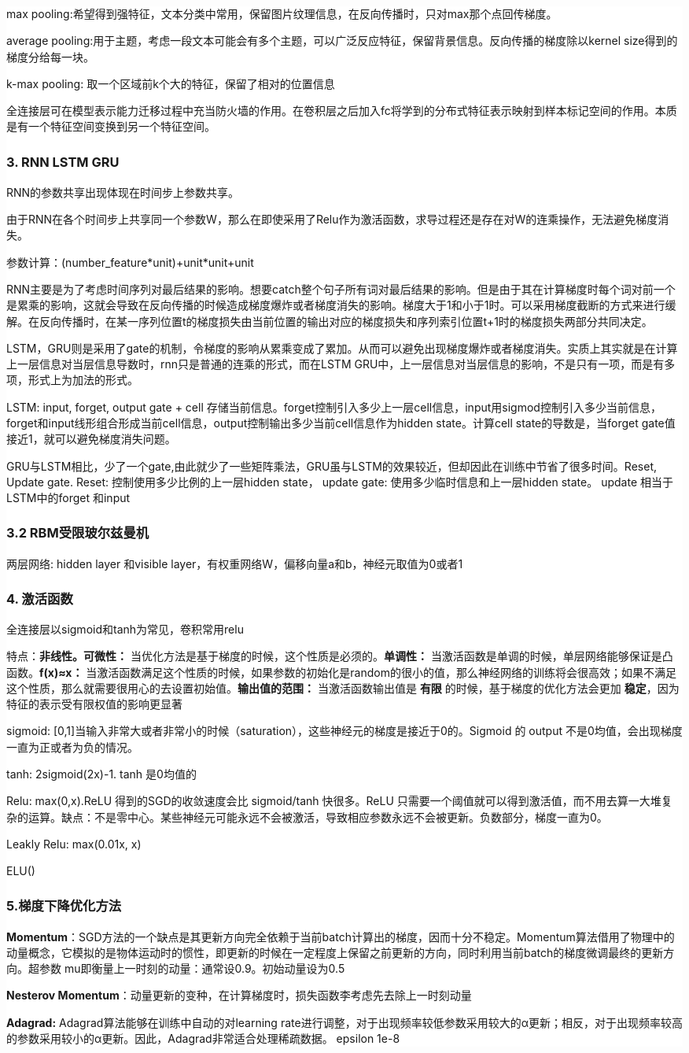 max pooling:希望得到强特征，文本分类中常用，保留图片纹理信息，在反向传播时，只对max那个点回传梯度。

average pooling:用于主题，考虑一段文本可能会有多个主题，可以广泛反应特征，保留背景信息。反向传播的梯度除以kernel size得到的梯度分给每一块。

k-max pooling: 取一个区域前k个大的特征，保留了相对的位置信息

全连接层可在模型表示能力迁移过程中充当防火墙的作用。在卷积层之后加入fc将学到的分布式特征表示映射到样本标记空间的作用。本质是有一个特征空间变换到另一个特征空间。

### 3. RNN LSTM GRU

RNN的参数共享出现体现在时间步上参数共享。

由于RNN在各个时间步上共享同一个参数W，那么在即使采用了Relu作为激活函数，求导过程还是存在对W的连乘操作，无法避免梯度消失。

参数计算：\(number\_feature\*unit\)+unit\*unit+unit

RNN主要是为了考虑时间序列对最后结果的影响。想要catch整个句子所有词对最后结果的影响。但是由于其在计算梯度时每个词对前一个是累乘的影响，这就会导致在反向传播的时候造成梯度爆炸或者梯度消失的影响。梯度大于1和小于1时。可以采用梯度截断的方式来进行缓解。在反向传播时，在某一序列位置t的梯度损失由当前位置的输出对应的梯度损失和序列索引位置t+1时的梯度损失两部分共同决定。

LSTM，GRU则是采用了gate的机制，令梯度的影响从累乘变成了累加。从而可以避免出现梯度爆炸或者梯度消失。实质上其实就是在计算上一层信息对当层信息导数时，rnn只是普通的连乘的形式，而在LSTM GRU中，上一层信息对当层信息的影响，不是只有一项，而是有多项，形式上为加法的形式。

LSTM: input, forget, output gate + cell 存储当前信息。forget控制引入多少上一层cell信息，input用sigmod控制引入多少当前信息，forget和input线形组合形成当前cell信息，output控制输出多少当前cell信息作为hidden state。计算cell state的导数是，当forget gate值接近1，就可以避免梯度消失问题。

GRU与LSTM相比，少了一个gate,由此就少了一些矩阵乘法，GRU虽与LSTM的效果较近，但却因此在训练中节省了很多时间。Reset, Update gate. Reset: 控制使用多少比例的上一层hidden state， update gate: 使用多少临时信息和上一层hidden state。 update 相当于LSTM中的forget 和input

### 3.2 RBM受限玻尔兹曼机

两层网络: hidden layer 和visible layer，有权重网络W，偏移向量a和b，神经元取值为0或者1

### 4. 激活函数

全连接层以sigmoid和tanh为常见，卷积常用relu

特点：**非线性。可微性：** 当优化方法是基于梯度的时候，这个性质是必须的。**单调性：** 当激活函数是单调的时候，单层网络能够保证是凸函数。**f\(x\)≈x：** 当激活函数满足这个性质的时候，如果参数的初始化是random的很小的值，那么神经网络的训练将会很高效；如果不满足这个性质，那么就需要很用心的去设置初始值。**输出值的范围：** 当激活函数输出值是 **有限** 的时候，基于梯度的优化方法会更加 **稳定**，因为特征的表示受有限权值的影响更显著

sigmoid: \[0,1\]当输入非常大或者非常小的时候（saturation），这些神经元的梯度是接近于0的。Sigmoid 的 output 不是0均值，会出现梯度一直为正或者为负的情况。

tanh: 2sigmoid\(2x\)-1. tanh 是0均值的

Relu: max\(0,x\).ReLU 得到的SGD的收敛速度会比 sigmoid/tanh 快很多。ReLU 只需要一个阈值就可以得到激活值，而不用去算一大堆复杂的运算。缺点：不是零中心。某些神经元可能永远不会被激活，导致相应参数永远不会被更新。负数部分，梯度一直为0。

Leakly Relu: max\(0.01x, x\)

ELU\(\)

### 5.梯度下降优化方法

**Momentum**：SGD方法的一个缺点是其更新方向完全依赖于当前batch计算出的梯度，因而十分不稳定。Momentum算法借用了物理中的动量概念，它模拟的是物体运动时的惯性，即更新的时候在一定程度上保留之前更新的方向，同时利用当前batch的梯度微调最终的更新方向。超参数 mu即衡量上一时刻的动量：通常设0.9。初始动量设为0.5

**Nesterov Momentum**：动量更新的变种，在计算梯度时，损失函数李考虑先去除上一时刻动量

**Adagrad:** Adagrad算法能够在训练中自动的对learning rate进行调整，对于出现频率较低参数采用较大的α更新；相反，对于出现频率较高的参数采用较小的α更新。因此，Adagrad非常适合处理稀疏数据。 epsilon 1e-8
